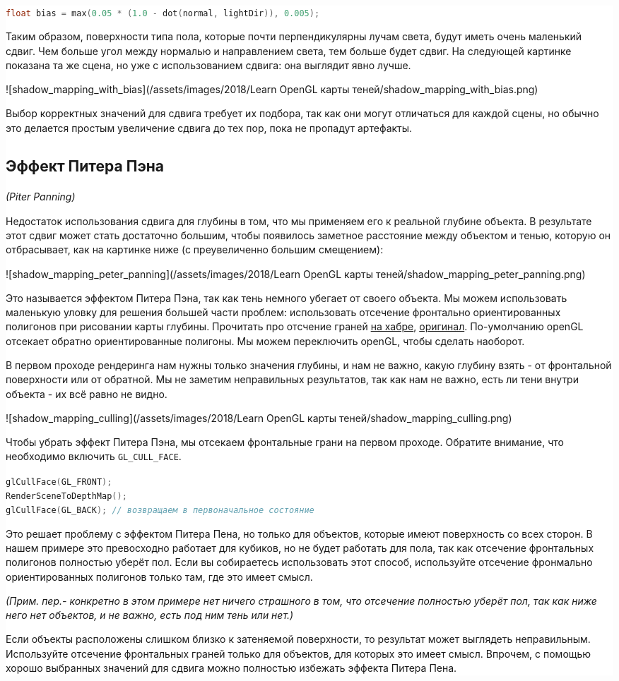 ```c
float bias = max(0.05 * (1.0 - dot(normal, lightDir)), 0.005);
```

Таким образом, поверхности типа пола, которые почти перпендикулярны лучам света, будут иметь очень маленький сдвиг. Чем больше угол между нормалью и направлением света, тем больше будет сдвиг. На следующей картинке показана та же сцена, но уже с использованием сдвига: она выглядит явно лучше.

![shadow_mapping_with_bias](/assets/images/2018/Learn OpenGL карты теней/shadow_mapping_with_bias.png)

Выбор корректных значений для сдвига требует их подбора, так как они могут отличаться для каждой сцены, но обычно это делается простым увеличение сдвига до тех пор, пока не пропадут артефакты.

## Эффект Питера Пэна
*(Piter Panning)*

Недостаток использования сдвига для глубины в том, что мы применяем его к реальной глубине объекта. В результате этот сдвиг может стать достаточно большим, чтобы появилось заметное расстояние между объектом и тенью, которую он отбрасывает, как на картинке ниже (с преувеличенно большим смещением):

![shadow_mapping_peter_panning](/assets/images/2018/Learn OpenGL карты теней/shadow_mapping_peter_panning.png)

Это называется эффектом Питера Пэна, так как тень немного убегает от своего объекта. Мы можем использовать маленькую уловку для решения большей части проблем: использовать отсечение фронтально ориентированных полигонов при рисовании карты глубины. Прочитать про отсчение граней [на хабре](https://habrahabr.ru/post/346964/), [оригинал](https://learnopengl.com/Advanced-OpenGL/Face-Culling).
По-умолчанию openGL отсекает обратно ориентированные полигоны. Мы можем переключить openGL, чтобы сделать наоборот.

В первом проходе рендеринга нам нужны только значения глубины, и нам не важно, какую глубину взять - от фронтальной поверхности или от обратной. Мы не заметим неправильных результатов, так как нам не важно, есть ли тени внутри объекта - их всё равно не видно.

![shadow_mapping_culling](/assets/images/2018/Learn OpenGL карты теней/shadow_mapping_culling.png)

Чтобы убрать эффект Питера Пэна, мы отсекаем фронтальные грани на первом проходе. Обратите внимание, что необходимо включить ```GL_CULL_FACE```.

```c
glCullFace(GL_FRONT);
RenderSceneToDepthMap();
glCullFace(GL_BACK); // возвращаем в первоначальное состояние
```

Это решает проблему с эффектом Питера Пена, но только для объектов, которые имеют поверхность со всех сторон. В нашем примере это превосходно работает для кубиков, но не будет работать для пола, так как отсечение фронтальных полигонов полностью уберёт пол. Если вы собираетесь использовать этот способ, используйте отсечение фронмально ориентированных полигонов только там, где это имеет смысл.

*(Прим. пер.- конкретно в этом примере нет ничего страшного в том, что отсечение полностью уберёт пол, так как ниже него нет объектов, и не важно, есть под ним тень или нет.)*

Если объекты расположены слишком близко к затеняемой поверхности, то результат может выглядеть неправильным. Используйте отсечение фронтальных граней только для объектов, для которых это имеет смысл. Впрочем, с помощью хорошо выбранных значений для сдвига можно полностью избежать эффекта Питера Пена.
